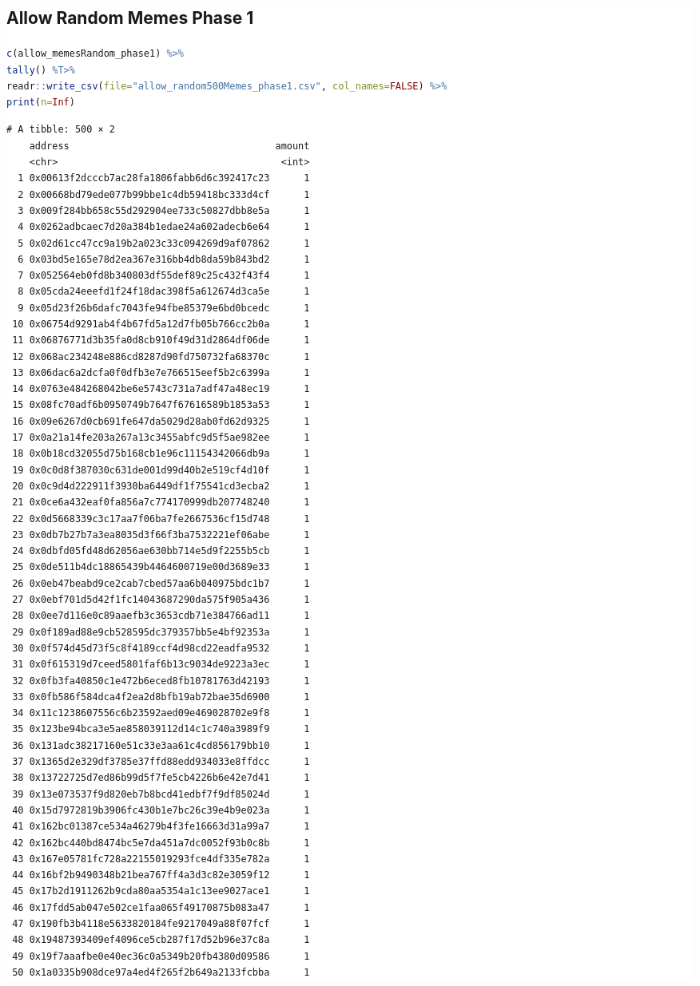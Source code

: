 ## Allow Random Memes Phase 1

``` r
c(allow_memesRandom_phase1) %>%
tally() %T>%
readr::write_csv(file="allow_random500Memes_phase1.csv", col_names=FALSE) %>%
print(n=Inf)
```

    # A tibble: 500 × 2
        address                                    amount
        <chr>                                       <int>
      1 0x00613f2dcccb7ac28fa1806fabb6d6c392417c23      1
      2 0x00668bd79ede077b99bbe1c4db59418bc333d4cf      1
      3 0x009f284bb658c55d292904ee733c50827dbb8e5a      1
      4 0x0262adbcaec7d20a384b1edae24a602adecb6e64      1
      5 0x02d61cc47cc9a19b2a023c33c094269d9af07862      1
      6 0x03bd5e165e78d2ea367e316bb4db8da59b843bd2      1
      7 0x052564eb0fd8b340803df55def89c25c432f43f4      1
      8 0x05cda24eeefd1f24f18dac398f5a612674d3ca5e      1
      9 0x05d23f26b6dafc7043fe94fbe85379e6bd0bcedc      1
     10 0x06754d9291ab4f4b67fd5a12d7fb05b766cc2b0a      1
     11 0x06876771d3b35fa0d8cb910f49d31d2864df06de      1
     12 0x068ac234248e886cd8287d90fd750732fa68370c      1
     13 0x06dac6a2dcfa0f0dfb3e7e766515eef5b2c6399a      1
     14 0x0763e484268042be6e5743c731a7adf47a48ec19      1
     15 0x08fc70adf6b0950749b7647f67616589b1853a53      1
     16 0x09e6267d0cb691fe647da5029d28ab0fd62d9325      1
     17 0x0a21a14fe203a267a13c3455abfc9d5f5ae982ee      1
     18 0x0b18cd32055d75b168cb1e96c11154342066db9a      1
     19 0x0c0d8f387030c631de001d99d40b2e519cf4d10f      1
     20 0x0c9d4d222911f3930ba6449df1f75541cd3ecba2      1
     21 0x0ce6a432eaf0fa856a7c774170999db207748240      1
     22 0x0d5668339c3c17aa7f06ba7fe2667536cf15d748      1
     23 0x0db7b27b7a3ea8035d3f66f3ba7532221ef06abe      1
     24 0x0dbfd05fd48d62056ae630bb714e5d9f2255b5cb      1
     25 0x0de511b4dc18865439b4464600719e00d3689e33      1
     26 0x0eb47beabd9ce2cab7cbed57aa6b040975bdc1b7      1
     27 0x0ebf701d5d42f1fc14043687290da575f905a436      1
     28 0x0ee7d116e0c89aaefb3c3653cdb71e384766ad11      1
     29 0x0f189ad88e9cb528595dc379357bb5e4bf92353a      1
     30 0x0f574d45d73f5c8f4189ccf4d98cd22eadfa9532      1
     31 0x0f615319d7ceed5801faf6b13c9034de9223a3ec      1
     32 0x0fb3fa40850c1e472b6eced8fb10781763d42193      1
     33 0x0fb586f584dca4f2ea2d8bfb19ab72bae35d6900      1
     34 0x11c1238607556c6b23592aed09e469028702e9f8      1
     35 0x123be94bca3e5ae858039112d14c1c740a3989f9      1
     36 0x131adc38217160e51c33e3aa61c4cd856179bb10      1
     37 0x1365d2e329df3785e37ffd88edd934033e8ffdcc      1
     38 0x13722725d7ed86b99d5f7fe5cb4226b6e42e7d41      1
     39 0x13e073537f9d820eb7b8bcd41edbf7f9df85024d      1
     40 0x15d7972819b3906fc430b1e7bc26c39e4b9e023a      1
     41 0x162bc01387ce534a46279b4f3fe16663d31a99a7      1
     42 0x162bc440bd8474bc5e7da451a7dc0052f93b0c8b      1
     43 0x167e05781fc728a22155019293fce4df335e782a      1
     44 0x16bf2b9490348b21bea767ff4a3d3c82e3059f12      1
     45 0x17b2d1911262b9cda80aa5354a1c13ee9027ace1      1
     46 0x17fdd5ab047e502ce1faa065f49170875b083a47      1
     47 0x190fb3b4118e5633820184fe9217049a88f07fcf      1
     48 0x19487393409ef4096ce5cb287f17d52b96e37c8a      1
     49 0x19f7aaafbe0e40ec36c0a5349b20fb4380d09586      1
     50 0x1a0335b908dce97a4ed4f265f2b649a2133fcbba      1